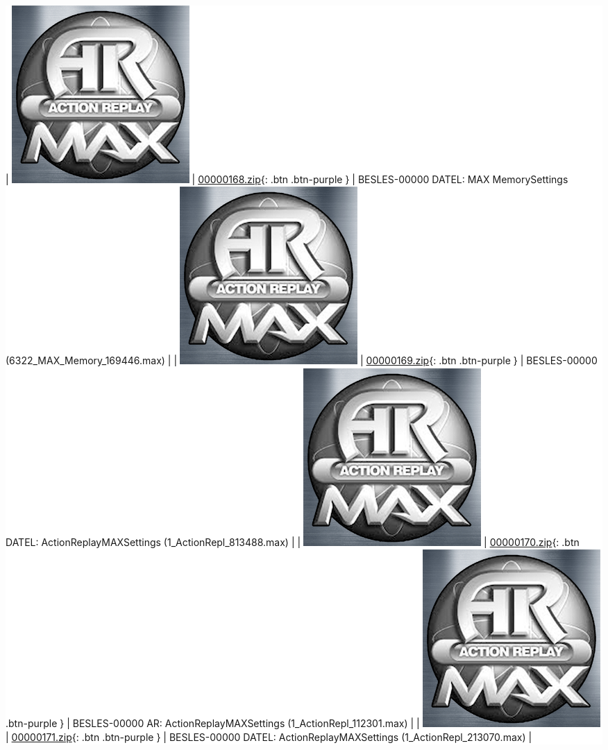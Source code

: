 | ![Action Replay MAX](icon0.png) | [00000168.zip](00000168.zip){: .btn .btn-purple } | BESLES-00000 DATEL: MAX MemorySettings (6322_MAX_Memory_169446.max) |
| ![Action Replay MAX](icon0.png) | [00000169.zip](00000169.zip){: .btn .btn-purple } | BESLES-00000 DATEL: ActionReplayMAXSettings (1_ActionRepl_813488.max) |
| ![Action Replay MAX](icon0.png) | [00000170.zip](00000170.zip){: .btn .btn-purple } | BESLES-00000 AR: ActionReplayMAXSettings (1_ActionRepl_112301.max) |
| ![Action Replay MAX](icon0.png) | [00000171.zip](00000171.zip){: .btn .btn-purple } | BESLES-00000 DATEL: ActionReplayMAXSettings (1_ActionRepl_213070.max) |